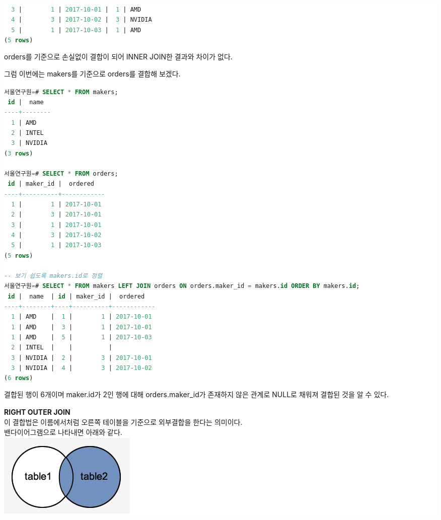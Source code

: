 ```sql
  3 |        1 | 2017-10-01 |  1 | AMD
  4 |        3 | 2017-10-02 |  3 | NVIDIA
  5 |        1 | 2017-10-03 |  1 | AMD
(5 rows)
```
orders를 기준으로 손실없이 결합이 되어 INNER JOIN한 결과와 차이가 없다.

그럼 이번에는 makers를 기준으로 orders를 결합해 보겠다.
```sql
서울연구원=# SELECT * FROM makers;
 id |  name
----+--------
  1 | AMD
  2 | INTEL
  3 | NVIDIA
(3 rows)

서울연구원=# SELECT * FROM orders;
 id | maker_id |  ordered
----+----------+------------
  1 |        1 | 2017-10-01
  2 |        3 | 2017-10-01
  3 |        1 | 2017-10-01
  4 |        3 | 2017-10-02
  5 |        1 | 2017-10-03
(5 rows)

-- 보기 쉽도록 makers.id로 정렬
서울연구원=# SELECT * FROM makers LEFT JOIN orders ON orders.maker_id = makers.id ORDER BY makers.id;
 id |  name  | id | maker_id |  ordered
----+--------+----+----------+------------
  1 | AMD    |  1 |        1 | 2017-10-01
  1 | AMD    |  3 |        1 | 2017-10-01
  1 | AMD    |  5 |        1 | 2017-10-03
  2 | INTEL  |    |          |
  3 | NVIDIA |  2 |        3 | 2017-10-01
  3 | NVIDIA |  4 |        3 | 2017-10-02
(6 rows)
```
결합된 행이 6개이며 maker.id가 2인 행에 대해 orders.maker_id가 존재하지 않은 관계로 NULL로 채워져 결합된 것을 알 수 있다.

**RIGHT OUTER JOIN**  
이 결합법은 이름에서처럼 오른쪽 테이블을 기준으로 외부결합을 한다는 의미이다.  
밴다이어그램으로 나타내면 아래와 같다.  
![왼쪽 외부결합](images/right_outer_join.gif)
